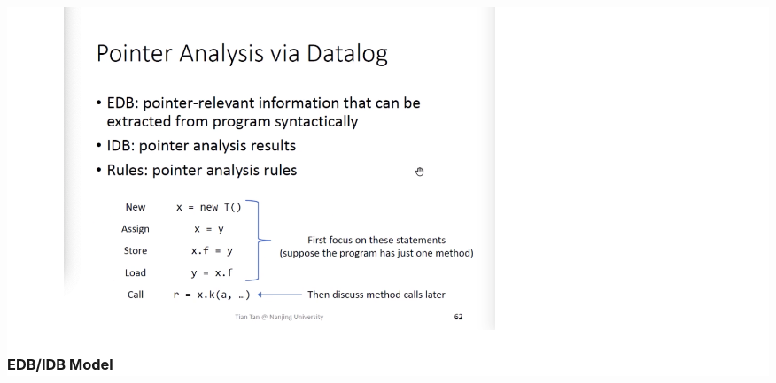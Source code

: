 <img src="./picture/14-14.png"  width="615px" height="365px">

### <span id="head17">EDB/IDB Model</span>